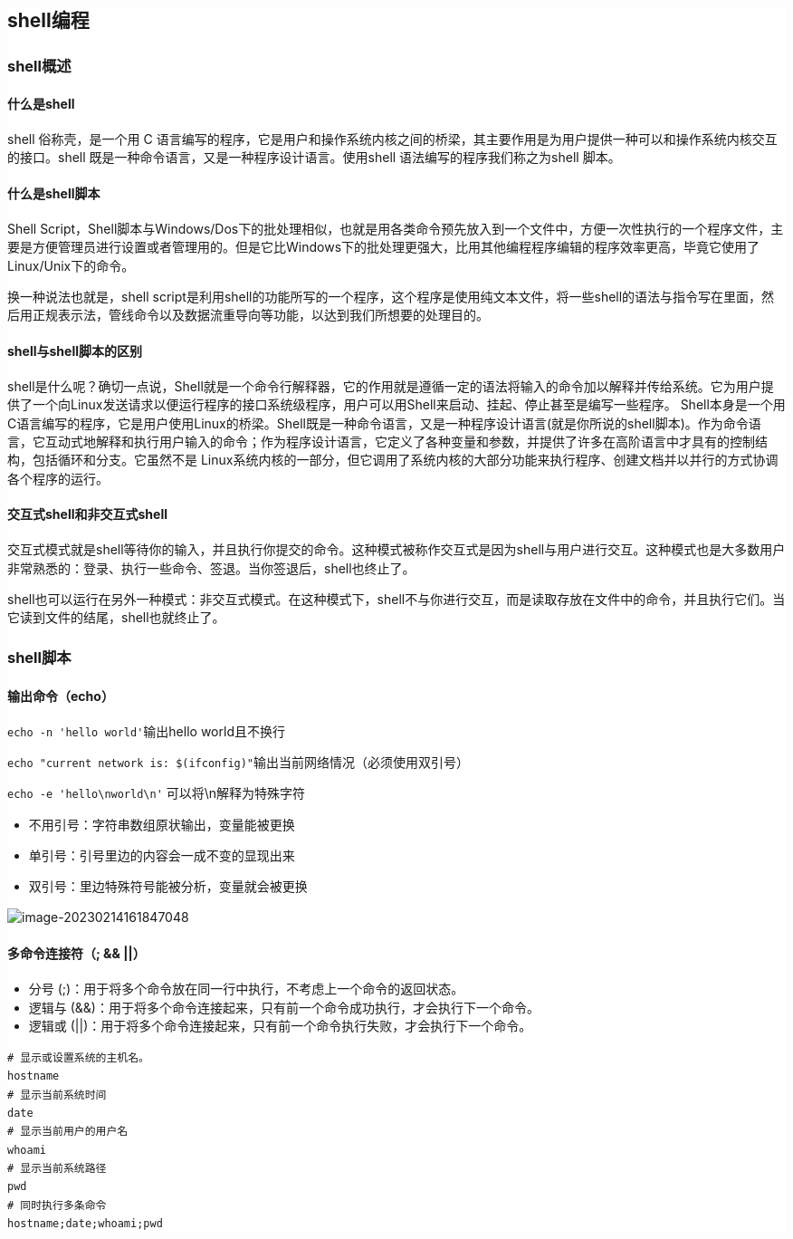 ## shell编程

### shell概述

#### 什么是shell

shell 俗称壳，是一个用 C 语言编写的程序，它是用户和操作系统内核之间的桥梁，其主要作用是为用户提供一种可以和操作系统内核交互的接口。shell 既是一种命令语言，又是一种程序设计语言。使用shell 语法编写的程序我们称之为shell 脚本。

#### 什么是shell脚本

Shell Script，Shell脚本与Windows/Dos下的批处理相似，也就是用各类命令预先放入到一个文件中，方便一次性执行的一个程序文件，主要是方便管理员进行设置或者管理用的。但是它比Windows下的批处理更强大，比用其他编程程序编辑的程序效率更高，毕竟它使用了Linux/Unix下的命令。    

换一种说法也就是，shell script是利用shell的功能所写的一个程序，这个程序是使用纯文本文件，将一些shell的语法与指令写在里面，然后用正规表示法，管线命令以及数据流重导向等功能，以达到我们所想要的处理目的。

#### shell与shell脚本的区别

shell是什么呢？确切一点说，Shell就是一个命令行解释器，它的作用就是遵循一定的语法将输入的命令加以解释并传给系统。它为用户提供了一个向Linux发送请求以便运行程序的接口系统级程序，用户可以用Shell来启动、挂起、停止甚至是编写一些程序。 Shell本身是一个用C语言编写的程序，它是用户使用Linux的桥梁。Shell既是一种命令语言，又是一种程序设计语言(就是你所说的shell脚本)。作为命令语言，它互动式地解释和执行用户输入的命令；作为程序设计语言，它定义了各种变量和参数，并提供了许多在高阶语言中才具有的控制结构，包括循环和分支。它虽然不是 Linux系统内核的一部分，但它调用了系统内核的大部分功能来执行程序、创建文档并以并行的方式协调各个程序的运行。

#### 交互式shell和非交互式shell

交互式模式就是shell等待你的输入，并且执行你提交的命令。这种模式被称作交互式是因为shell与用户进行交互。这种模式也是大多数用户非常熟悉的：登录、执行一些命令、签退。当你签退后，shell也终止了。

shell也可以运行在另外一种模式：非交互式模式。在这种模式下，shell不与你进行交互，而是读取存放在文件中的命令，并且执行它们。当它读到文件的结尾，shell也就终止了。

### shell脚本

#### 输出命令（echo）

`echo -n 'hello world'`输出hello world且不换行

`echo "current network is: $(ifconfig)"`输出当前网络情况（必须使用双引号）

`echo -e 'hello\nworld\n'` 可以将\n解释为特殊字符

+ 不用引号：字符串数组原状输出，变量能被更换

+ 单引号：引号里边的内容会一成不变的显现出来

+ 双引号：里边特殊符号能被分析，变量就会被更换

![image-20230214161847048](https://image-bed-693a.obs.cn-north-4.myhuaweicloud.com/imgbed/image-20230214161847048.png)

#### 多命令连接符（; && ||）

+ 分号 (;)：用于将多个命令放在同一行中执行，不考虑上一个命令的返回状态。
+ 逻辑与 (&&)：用于将多个命令连接起来，只有前一个命令成功执行，才会执行下一个命令。
+ 逻辑或 (||)：用于将多个命令连接起来，只有前一个命令执行失败，才会执行下一个命令。

```shell
# 显示或设置系统的主机名。
hostname
# 显示当前系统时间
date
# 显示当前用户的用户名
whoami
# 显示当前系统路径
pwd
# 同时执行多条命令
hostname;date;whoami;pwd
```
